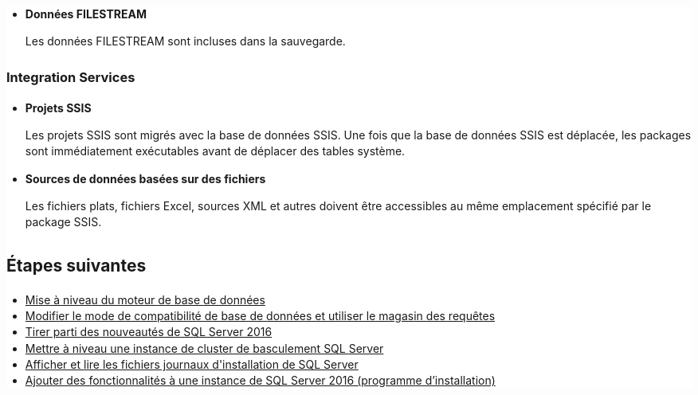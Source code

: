 -   **Données FILESTREAM**

    Les données FILESTREAM sont incluses dans la sauvegarde.

### <a name="integration-services"></a>Integration Services

-   **Projets SSIS**

    Les projets SSIS sont migrés avec la base de données SSIS. Une fois que la base de données SSIS est déplacée, les packages sont immédiatement exécutables avant de déplacer des tables système.

-   **Sources de données basées sur des fichiers**

    Les fichiers plats, fichiers Excel, sources XML et autres doivent être accessibles au même emplacement spécifié par le package SSIS.

## <a name="next-steps"></a>Étapes suivantes
- [Mise à niveau du moteur de base de données](../../../database-engine/install-windows/complete-the-database-engine-upgrade.md)
- [Modifier le mode de compatibilité de base de données et utiliser le magasin des requêtes](../../../database-engine/install-windows/change-the-database-compatibility-mode-and-use-the-query-store.md)
- [Tirer parti des nouveautés de SQL Server 2016](https://msdn.microsoft.com/library/d8879659-8efa-4442-bcbb-91272647ae16)
- [Mettre à niveau une instance de cluster de basculement SQL Server](upgrade-a-sql-server-failover-cluster-instance.md)
- [Afficher et lire les fichiers journaux d'installation de SQL Server](../../../database-engine/install-windows/view-and-read-sql-server-setup-log-files.md)
- [Ajouter des fonctionnalités à une instance de SQL Server 2016 (programme d’installation)](../../../database-engine/install-windows/add-features-to-an-instance-of-sql-server-2016-setup.md)
